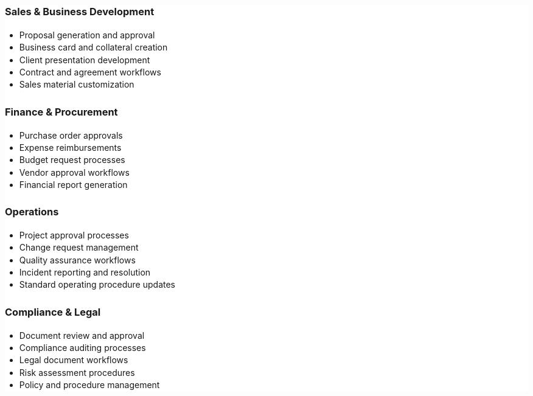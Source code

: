### Sales & Business Development
- Proposal generation and approval
- Business card and collateral creation
- Client presentation development
- Contract and agreement workflows
- Sales material customization

### Finance & Procurement
- Purchase order approvals
- Expense reimbursements
- Budget request processes
- Vendor approval workflows
- Financial report generation

### Operations
- Project approval processes
- Change request management
- Quality assurance workflows
- Incident reporting and resolution
- Standard operating procedure updates

### Compliance & Legal
- Document review and approval
- Compliance auditing processes
- Legal document workflows
- Risk assessment procedures
- Policy and procedure management